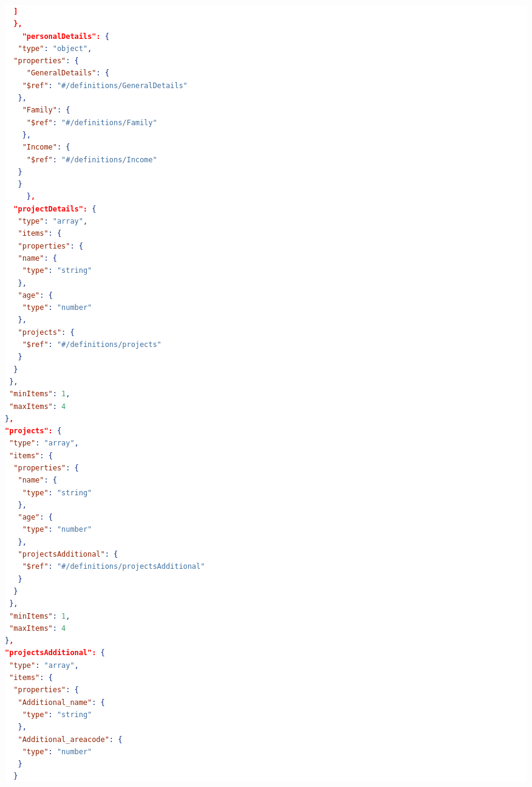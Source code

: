   ```json 
    ]
    },
      "personalDetails": {
     "type": "object",
    "properties": {
       "GeneralDetails": {
      "$ref": "#/definitions/GeneralDetails"
     },
      "Family": {
       "$ref": "#/definitions/Family"
      },
      "Income": {
       "$ref": "#/definitions/Income"
     }
     }
       },
    "projectDetails": {
     "type": "array",
     "items": {
     "properties": {
     "name": {
      "type": "string"
     },
     "age": {
      "type": "number"
     },
     "projects": {
      "$ref": "#/definitions/projects"
     }
    }
   },
   "minItems": 1,
   "maxItems": 4
  },
  "projects": {
   "type": "array",
   "items": {
    "properties": {
     "name": {
      "type": "string"
     },
     "age": {
      "type": "number"
     },
     "projectsAdditional": {
      "$ref": "#/definitions/projectsAdditional"
     }
    }
   },
   "minItems": 1,
   "maxItems": 4
  },
  "projectsAdditional": {
   "type": "array",
   "items": {
    "properties": {
     "Additional_name": {
      "type": "string"
     },
     "Additional_areacode": {
      "type": "number"
     }
    }
  ```